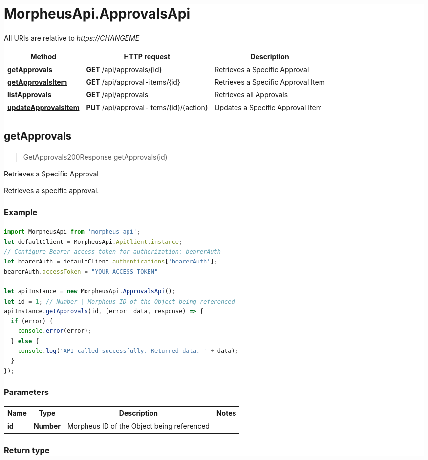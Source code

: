 # MorpheusApi.ApprovalsApi

All URIs are relative to *https://CHANGEME*

Method | HTTP request | Description
------------- | ------------- | -------------
[**getApprovals**](ApprovalsApi.md#getApprovals) | **GET** /api/approvals/{id} | Retrieves a Specific Approval
[**getApprovalsItem**](ApprovalsApi.md#getApprovalsItem) | **GET** /api/approval-items/{id} | Retrieves a Specific Approval Item
[**listApprovals**](ApprovalsApi.md#listApprovals) | **GET** /api/approvals | Retrieves all Approvals
[**updateApprovalsItem**](ApprovalsApi.md#updateApprovalsItem) | **PUT** /api/approval-items/{id}/{action} | Updates a Specific Approval Item



## getApprovals

> GetApprovals200Response getApprovals(id)

Retrieves a Specific Approval

Retrieves a specific approval. 

### Example

```javascript
import MorpheusApi from 'morpheus_api';
let defaultClient = MorpheusApi.ApiClient.instance;
// Configure Bearer access token for authorization: bearerAuth
let bearerAuth = defaultClient.authentications['bearerAuth'];
bearerAuth.accessToken = "YOUR ACCESS TOKEN"

let apiInstance = new MorpheusApi.ApprovalsApi();
let id = 1; // Number | Morpheus ID of the Object being referenced
apiInstance.getApprovals(id, (error, data, response) => {
  if (error) {
    console.error(error);
  } else {
    console.log('API called successfully. Returned data: ' + data);
  }
});
```

### Parameters


Name | Type | Description  | Notes
------------- | ------------- | ------------- | -------------
 **id** | **Number**| Morpheus ID of the Object being referenced | 

### Return type

